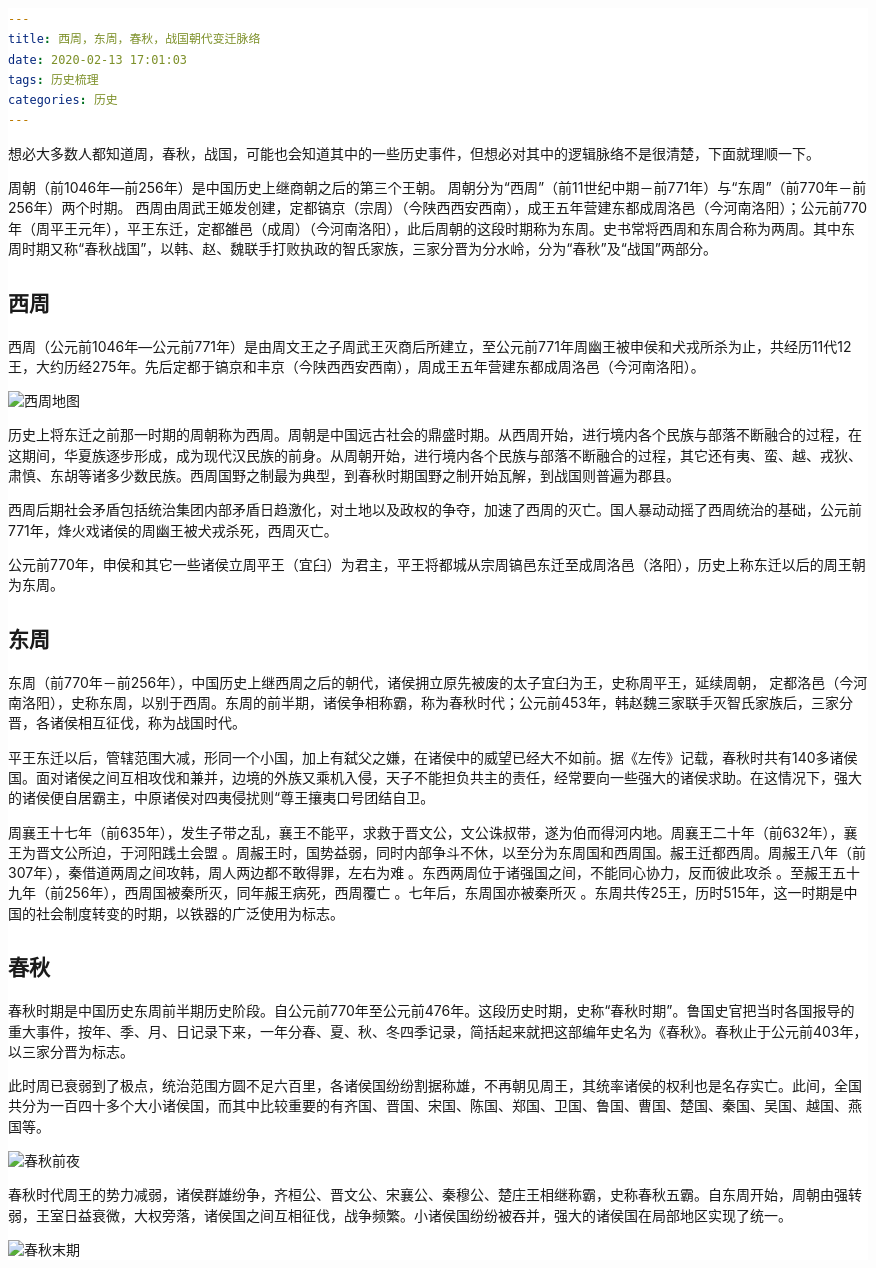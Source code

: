 ```yaml
---
title: 西周，东周，春秋，战国朝代变迁脉络
date: 2020-02-13 17:01:03
tags: 历史梳理
categories: 历史
---
```


想必大多数人都知道周，春秋，战国，可能也会知道其中的一些历史事件，但想必对其中的逻辑脉络不是很清楚，下面就理顺一下。

周朝（前1046年—前256年）是中国历史上继商朝之后的第三个王朝。 周朝分为“西周”（前11世纪中期－前771年）与“东周”（前770年－前256年）两个时期。  西周由周武王姬发创建，定都镐京（宗周）（今陕西西安西南），成王五年营建东都成周洛邑（今河南洛阳）；公元前770年（周平王元年），平王东迁，定都雒邑（成周）（今河南洛阳），此后周朝的这段时期称为东周。史书常将西周和东周合称为两周。其中东周时期又称“春秋战国”，以韩、赵、魏联手打败执政的智氏家族，三家分晋为分水岭，分为“春秋”及“战国”两部分。

## 西周
西周（公元前1046年―公元前771年）是由周文王之子周武王灭商后所建立，至公元前771年周幽王被申侯和犬戎所杀为止，共经历11代12王，大约历经275年。先后定都于镐京和丰京（今陕西西安西南），周成王五年营建东都成周洛邑（今河南洛阳）。

![西周地图](https://gitee.com/liuzhenbo123/hexoblog/raw/master/xizhou/1.png)

历史上将东迁之前那一时期的周朝称为西周。周朝是中国远古社会的鼎盛时期。从西周开始，进行境内各个民族与部落不断融合的过程，在这期间，华夏族逐步形成，成为现代汉民族的前身。从周朝开始，进行境内各个民族与部落不断融合的过程，其它还有夷、蛮、越、戎狄、肃慎、东胡等诸多少数民族。西周国野之制最为典型，到春秋时期国野之制开始瓦解，到战国则普遍为郡县。

西周后期社会矛盾包括统治集团内部矛盾日趋激化，对土地以及政权的争夺，加速了西周的灭亡。国人暴动动摇了西周统治的基础，公元前771年，烽火戏诸侯的周幽王被犬戎杀死，西周灭亡。

公元前770年，申侯和其它一些诸侯立周平王（宜臼）为君主，平王将都城从宗周镐邑东迁至成周洛邑（洛阳），历史上称东迁以后的周王朝为东周。

## 东周
东周（前770年－前256年），中国历史上继西周之后的朝代，诸侯拥立原先被废的太子宜臼为王，史称周平王，延续周朝， 定都洛邑（今河南洛阳），史称东周，以别于西周。东周的前半期，诸侯争相称霸，称为春秋时代；公元前453年，韩赵魏三家联手灭智氏家族后，三家分晋，各诸侯相互征伐，称为战国时代。 

平王东迁以后，管辖范围大减，形同一个小国，加上有弑父之嫌，在诸侯中的威望已经大不如前。据《左传》记载，春秋时共有140多诸侯国。面对诸侯之间互相攻伐和兼并，边境的外族又乘机入侵，天子不能担负共主的责任，经常要向一些强大的诸侯求助。在这情况下，强大的诸侯便自居霸主，中原诸侯对四夷侵扰则“尊王攘夷口号团结自卫。

周襄王十七年（前635年），发生子带之乱，襄王不能平，求救于晋文公，文公诛叔带，遂为伯而得河内地。周襄王二十年（前632年），襄王为晋文公所迫，于河阳践土会盟 。周赧王时，国势益弱，同时内部争斗不休，以至分为东周国和西周国。赧王迁都西周。周赧王八年（前307年），秦借道两周之间攻韩，周人两边都不敢得罪，左右为难  。东西两周位于诸强国之间，不能同心协力，反而彼此攻杀 。至赧王五十九年（前256年），西周国被秦所灭，同年赧王病死，西周覆亡 。七年后，东周国亦被秦所灭  。东周共传25王，历时515年，这一时期是中国的社会制度转变的时期，以铁器的广泛使用为标志。

## 春秋

春秋时期是中国历史东周前半期历史阶段。自公元前770年至公元前476年。这段历史时期，史称“春秋时期”。鲁国史官把当时各国报导的重大事件，按年、季、月、日记录下来，一年分春、夏、秋、冬四季记录，简括起来就把这部编年史名为《春秋》。春秋止于公元前403年，以三家分晋为标志。

此时周已衰弱到了极点，统治范围方圆不足六百里，各诸侯国纷纷割据称雄，不再朝见周王，其统率诸侯的权利也是名存实亡。此间，全国共分为一百四十多个大小诸侯国，而其中比较重要的有齐国、晋国、宋国、陈国、郑国、卫国、鲁国、曹国、楚国、秦国、吴国、越国、燕国等。

![春秋前夜](https://gitee.com/liuzhenbo123/hexoblog/raw/master/xizhou/2.png)

春秋时代周王的势力减弱，诸侯群雄纷争，齐桓公、晋文公、宋襄公、秦穆公、楚庄王相继称霸，史称春秋五霸。自东周开始，周朝由强转弱，王室日益衰微，大权旁落，诸侯国之间互相征伐，战争频繁。小诸侯国纷纷被吞并，强大的诸侯国在局部地区实现了统一。

![春秋末期](https://gitee.com/liuzhenbo123/hexoblog/raw/master/xizhou/3.png)
